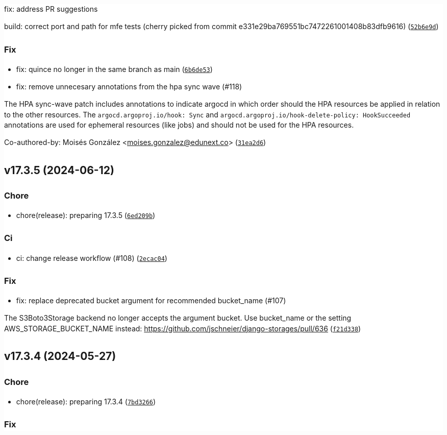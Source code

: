 fix: address PR suggestions

build: correct port and path for mfe tests
(cherry picked from commit e331e29ba769551bc7472261001408b83dfb9616) ([`52b6e9d`](https://github.com/eduNEXT/drydock/commit/52b6e9d9a345f7ae7f08cce16851e30b27d6853b))

### Fix

* fix: quince no longer in the same branch as main ([`6b6de53`](https://github.com/eduNEXT/drydock/commit/6b6de535d921b790cfc04a331310c7cd9af76f6c))

* fix: remove unnecesary annotations from the hpa sync wave (#118)

The HPA sync-wave patch includes annotations to indicate argocd
in which order should the HPA resources be applied in relation
to the other resources. The `argocd.argoproj.io/hook: Sync`
and `argocd.argoproj.io/hook-delete-policy: HookSucceeded`
annotations are used for ephemeral resources (like jobs) and
should not be used for the HPA resources.

Co-authored-by: Moisés González &lt;moises.gonzalez@edunext.co&gt; ([`31ea2d6`](https://github.com/eduNEXT/drydock/commit/31ea2d69caeb8fda18e9417df248aeafdfbd0d83))

## v17.3.5 (2024-06-12)

### Chore

* chore(release): preparing 17.3.5 ([`6ed209b`](https://github.com/eduNEXT/drydock/commit/6ed209b00822a7ccef48082b146c96c8e217e022))

### Ci

* ci: change release workflow (#108) ([`2ecac04`](https://github.com/eduNEXT/drydock/commit/2ecac04c21ba58fcbbf5a4f5b32c57087fcb36fd))

### Fix

* fix: replace deprecated bucket argument for recommended bucket_name (#107)

The S3Boto3Storage backend no longer accepts the argument bucket. Use
bucket_name or the setting AWS_STORAGE_BUCKET_NAME instead:
https://github.com/jschneier/django-storages/pull/636 ([`f21d338`](https://github.com/eduNEXT/drydock/commit/f21d3384c76dba6d3042ada7725797f1ea97673b))

## v17.3.4 (2024-05-27)

### Chore

* chore(release): preparing 17.3.4 ([`7bd3266`](https://github.com/eduNEXT/drydock/commit/7bd3266b00c9be65e007dd5746d98ac4960dfd04))

### Fix
